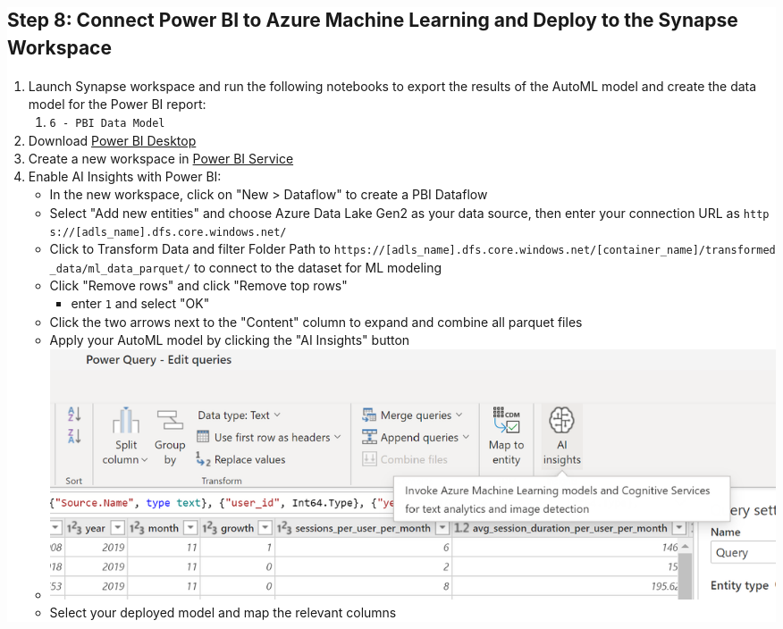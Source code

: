## Step 8: Connect Power BI to Azure Machine Learning and Deploy to the Synapse Workspace
1. Launch Synapse workspace and run the following notebooks to export the results of the AutoML model and create the data model for the Power BI report:
    1. `6 - PBI Data Model` 
2. Download [Power BI Desktop](https://www.microsoft.com/en-us/download/details.aspx?id=58494)
3. Create a new workspace in [Power BI Service](https://app.powerbi.com/)
4. Enable AI Insights with Power BI:
    - In the new workspace, click on "New > Dataflow" to create a PBI Dataflow
    - Select "Add new entities" and choose Azure Data Lake Gen2 as your data source, then enter your connection URL as `https://[adls_name].dfs.core.windows.net/`
    - Click to Transform Data and filter Folder Path to `https://[adls_name].dfs.core.windows.net/[container_name]/transformed_data/ml_data_parquet/` to connect to the dataset for ML modeling
    - Click "Remove rows" and click "Remove top rows" 
        - enter `1` and select "OK"
    - Click the two arrows next to the "Content" column to expand and combine all parquet files
    - Apply your AutoML model by clicking the "AI Insights" button
    - ![Power BI AI Insights](./imgs/pbi_ai_insights.png)
    - Select your deployed model and map the relevant columns